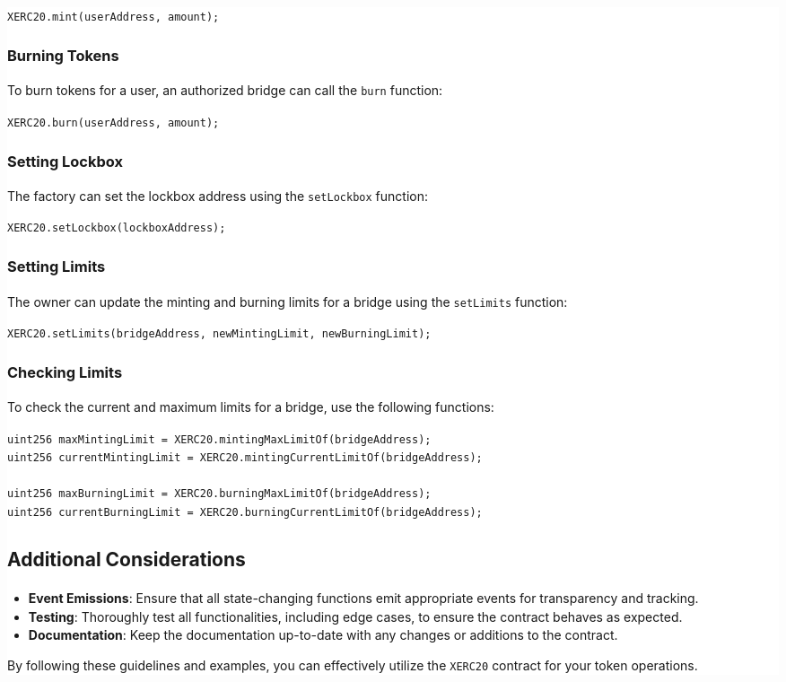 ```solidity
XERC20.mint(userAddress, amount);
```

### Burning Tokens

To burn tokens for a user, an authorized bridge can call the `burn` function:

```solidity
XERC20.burn(userAddress, amount);
```

### Setting Lockbox

The factory can set the lockbox address using the `setLockbox` function:

```solidity
XERC20.setLockbox(lockboxAddress);
```

### Setting Limits

The owner can update the minting and burning limits for a bridge using the `setLimits` function:

```solidity
XERC20.setLimits(bridgeAddress, newMintingLimit, newBurningLimit);
```

### Checking Limits

To check the current and maximum limits for a bridge, use the following functions:

```solidity
uint256 maxMintingLimit = XERC20.mintingMaxLimitOf(bridgeAddress);
uint256 currentMintingLimit = XERC20.mintingCurrentLimitOf(bridgeAddress);

uint256 maxBurningLimit = XERC20.burningMaxLimitOf(bridgeAddress);
uint256 currentBurningLimit = XERC20.burningCurrentLimitOf(bridgeAddress);
```

## Additional Considerations

- **Event Emissions**: Ensure that all state-changing functions emit appropriate events for transparency and tracking.
- **Testing**: Thoroughly test all functionalities, including edge cases, to ensure the contract behaves as expected.
- **Documentation**: Keep the documentation up-to-date with any changes or additions to the contract.

By following these guidelines and examples, you can effectively utilize the `XERC20` contract for your token operations.
